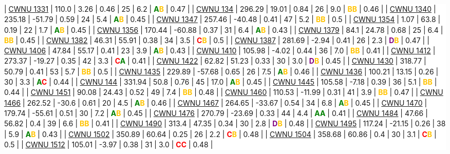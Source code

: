 | [CWNU 1331](/_clusters/cwnu1331/) | 110.0 | 3.26 | 0.46 | 25 | 6.2 | <span style="color: green; font-weight: bold;">A</span><span style="color: #FFC300; font-weight: bold;">B</span> | 0.47  |
| [CWNU 134](/_clusters/cwnu134/) | 296.29 | 19.01 | 0.84 | 26 | 9.0 | <span style="color: #FFC300; font-weight: bold;">B</span><span style="color: #FFC300; font-weight: bold;">B</span> | 0.46  |
| [CWNU 1340](/_clusters/cwnu1340/) | 235.18 | -51.79 | 0.59 | 24 | 5.4 | <span style="color: green; font-weight: bold;">A</span><span style="color: #FFC300; font-weight: bold;">B</span> | 0.45  |
| [CWNU 1347](/_clusters/cwnu1347/) | 257.46 | -40.48 | 0.41 | 47 | 5.2 | <span style="color: #FFC300; font-weight: bold;">B</span><span style="color: #FFC300; font-weight: bold;">B</span> | 0.5  |
| [CWNU 1354](/_clusters/cwnu1354/) | 1.07 | 63.8 | 0.19 | 22 | 1.7 | <span style="color: green; font-weight: bold;">A</span><span style="color: #FFC300; font-weight: bold;">B</span> | 0.45  |
| [CWNU 1356](/_clusters/cwnu1356/) | 170.44 | -60.88 | 0.37 | 31 | 6.4 | <span style="color: green; font-weight: bold;">A</span><span style="color: #FFC300; font-weight: bold;">B</span> | 0.43  |
| [CWNU 1379](/_clusters/cwnu1379/) | 84.1 | 24.78 | 0.68 | 25 | 6.4 | <span style="color: #FFC300; font-weight: bold;">B</span><span style="color: #FFC300; font-weight: bold;">B</span> | 0.45  |
| [CWNU 1382](/_clusters/cwnu1382/) | 46.31 | 55.91 | 0.38 | 34 | 3.5 | <span style="color: red; font-weight: bold;">C</span><span style="color: #FFC300; font-weight: bold;">B</span> | 0.5  |
| [CWNU 1387](/_clusters/cwnu1387/) | 281.69 | -2.94 | 0.41 | 26 | 2.3 | <span style="color: purple; font-weight: bold;">D</span><span style="color: #FFC300; font-weight: bold;">B</span> | 0.47  |
| [CWNU 1406](/_clusters/cwnu1406/) | 47.84 | 55.17 | 0.41 | 23 | 3.9 | <span style="color: green; font-weight: bold;">A</span><span style="color: #FFC300; font-weight: bold;">B</span> | 0.43  |
| [CWNU 1410](/_clusters/cwnu1410/) | 105.98 | -4.02 | 0.44 | 36 | 7.0 | <span style="color: #FFC300; font-weight: bold;">B</span><span style="color: #FFC300; font-weight: bold;">B</span> | 0.41  |
| [CWNU 1412](/_clusters/cwnu1412/) | 273.37 | -19.27 | 0.35 | 42 | 3.3 | <span style="color: red; font-weight: bold;">C</span><span style="color: green; font-weight: bold;">A</span> | 0.41  |
| [CWNU 1422](/_clusters/cwnu1422/) | 62.82 | 51.23 | 0.33 | 30 | 3.0 | <span style="color: purple; font-weight: bold;">D</span><span style="color: #FFC300; font-weight: bold;">B</span> | 0.45  |
| [CWNU 1430](/_clusters/cwnu1430/) | 318.77 | 50.79 | 0.41 | 53 | 5.7 | <span style="color: #FFC300; font-weight: bold;">B</span><span style="color: #FFC300; font-weight: bold;">B</span> | 0.5  |
| [CWNU 1435](/_clusters/cwnu1435/) | 229.89 | -57.68 | 0.65 | 26 | 7.5 | <span style="color: green; font-weight: bold;">A</span><span style="color: #FFC300; font-weight: bold;">B</span> | 0.46  |
| [CWNU 1436](/_clusters/cwnu1436/) | 100.21 | 13.15 | 0.26 | 30 | 3.3 | <span style="color: green; font-weight: bold;">A</span><span style="color: red; font-weight: bold;">C</span> | 0.44  |
| [CWNU 144](/_clusters/cwnu144/) | 331.94 | 50.8 | 0.76 | 45 | 17.0 | <span style="color: green; font-weight: bold;">A</span><span style="color: #FFC300; font-weight: bold;">B</span> | 0.45  |
| [CWNU 1445](/_clusters/cwnu1445/) | 105.58 | -7.18 | 0.39 | 36 | 5.1 | <span style="color: #FFC300; font-weight: bold;">B</span><span style="color: #FFC300; font-weight: bold;">B</span> | 0.44  |
| [CWNU 1451](/_clusters/cwnu1451/) | 90.08 | 24.43 | 0.52 | 49 | 7.4 | <span style="color: #FFC300; font-weight: bold;">B</span><span style="color: #FFC300; font-weight: bold;">B</span> | 0.48  |
| [CWNU 1460](/_clusters/cwnu1460/) | 110.53 | -11.99 | 0.31 | 41 | 3.9 | <span style="color: #FFC300; font-weight: bold;">B</span><span style="color: #FFC300; font-weight: bold;">B</span> | 0.47  |
| [CWNU 1466](/_clusters/cwnu1466/) | 262.52 | -30.6 | 0.61 | 20 | 4.5 | <span style="color: green; font-weight: bold;">A</span><span style="color: #FFC300; font-weight: bold;">B</span> | 0.46  |
| [CWNU 1467](/_clusters/cwnu1467/) | 264.65 | -33.67 | 0.54 | 34 | 6.8 | <span style="color: green; font-weight: bold;">A</span><span style="color: #FFC300; font-weight: bold;">B</span> | 0.45  |
| [CWNU 1470](/_clusters/cwnu1470/) | 179.74 | -55.61 | 0.51 | 30 | 7.2 | <span style="color: green; font-weight: bold;">A</span><span style="color: #FFC300; font-weight: bold;">B</span> | 0.45  |
| [CWNU 1476](/_clusters/cwnu1476/) | 270.79 | -23.69 | 0.33 | 44 | 4.4 | <span style="color: green; font-weight: bold;">A</span><span style="color: green; font-weight: bold;">A</span> | 0.41  |
| [CWNU 1484](/_clusters/cwnu1484/) | 47.66 | 56.82 | 0.4 | 39 | 6.6 | <span style="color: #FFC300; font-weight: bold;">B</span><span style="color: #FFC300; font-weight: bold;">B</span> | 0.41  |
| [CWNU 1490](/_clusters/cwnu1490/) | 313.4 | 47.35 | 0.34 | 30 | 2.8 | <span style="color: purple; font-weight: bold;">D</span><span style="color: #FFC300; font-weight: bold;">B</span> | 0.48  |
| [CWNU 1495](/_clusters/cwnu1495/) | 117.24 | -21.15 | 0.26 | 38 | 5.9 | <span style="color: green; font-weight: bold;">A</span><span style="color: #FFC300; font-weight: bold;">B</span> | 0.43  |
| [CWNU 1502](/_clusters/cwnu1502/) | 350.89 | 60.64 | 0.25 | 26 | 2.2 | <span style="color: red; font-weight: bold;">C</span><span style="color: #FFC300; font-weight: bold;">B</span> | 0.48  |
| [CWNU 1504](/_clusters/cwnu1504/) | 358.68 | 60.86 | 0.4 | 30 | 3.1 | <span style="color: red; font-weight: bold;">C</span><span style="color: #FFC300; font-weight: bold;">B</span> | 0.5  |
| [CWNU 1512](/_clusters/cwnu1512/) | 105.01 | -3.97 | 0.38 | 31 | 3.0 | <span style="color: red; font-weight: bold;">C</span><span style="color: red; font-weight: bold;">C</span> | 0.48  |